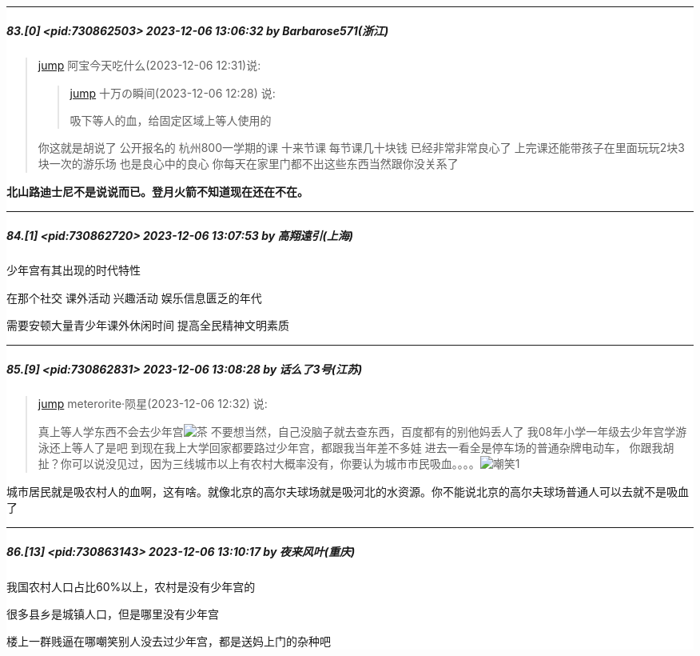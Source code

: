 ----

##### <span id="pid730862503">83.[0] \<pid:730862503\> 2023-12-06 13:06:32 by Barbarose571\(浙江\)</span>
>[jump](#pid730856170) 阿宝今天吃什么(2023-12-06 12:31)说:
>>[jump](#pid730855663) 十万の瞬间(2023-12-06 12:28) 说: 
>>
>>吸下等人的血，给固定区域上等人使用的
>
>你这就是胡说了
>公开报名的 
>杭州800一学期的课 十来节课 每节课几十块钱
>已经非常非常良心了
>上完课还能带孩子在里面玩玩2块3块一次的游乐场 也是良心中的良心
>你每天在家里门都不出这些东西当然跟你没关系了

<b>北山路迪士尼不是说说而已。登月火箭不知道现在还在不在。
</b>

----

##### <span id="pid730862720">84.[1] \<pid:730862720\> 2023-12-06 13:07:53 by 高翔遠引\(上海\)</span>
少年宫有其出现的时代特性

在那个社交 课外活动 兴趣活动 娱乐信息匮乏的年代

需要安顿大量青少年课外休闲时间 提高全民精神文明素质

----

##### <span id="pid730862831">85.[9] \<pid:730862831\> 2023-12-06 13:08:28 by 话么了3号\(江苏\)</span>
>[jump](#pid730856304) meterorite·陨星(2023-12-06 12:32) 说: 
>
>真上等人学东西不会去少年宫![茶](https://img4.nga.178.com/ngabbs/post/smile/ac39.png)
>不要想当然，自己没脑子就去查东西，百度都有的别他妈丢人了
>我08年小学一年级去少年宫学游泳还上等人了是吧
>到现在我上大学回家都要路过少年宫，都跟我当年差不多娃
>进去一看全是停车场的普通杂牌电动车，
>你跟我胡扯？你可以说没见过，因为三线城市以上有农村大概率没有，你要认为城市市民吸血。。。。![嘲笑1](https://img4.nga.178.com/ngabbs/post/smile/ac20.png)

城市居民就是吸农村人的血啊，这有啥。就像北京的高尔夫球场就是吸河北的水资源。你不能说北京的高尔夫球场普通人可以去就不是吸血了

----

##### <span id="pid730863143">86.[13] \<pid:730863143\> 2023-12-06 13:10:17 by 夜来风叶\(重庆\)</span>
我国农村人口占比60%以上，农村是没有少年宫的


很多县乡是城镇人口，但是哪里没有少年宫


楼上一群贱逼在哪嘲笑别人没去过少年宫，都是送妈上门的杂种吧
